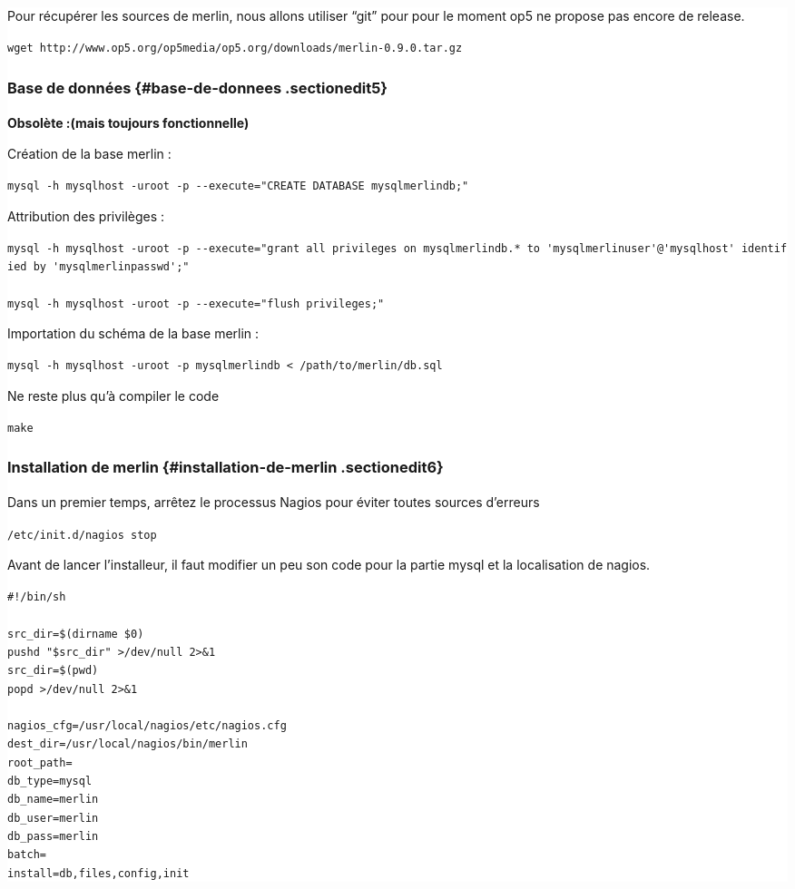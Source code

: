 Pour récupérer les sources de merlin, nous allons utiliser “git” pour
pour le moment op5 ne propose pas encore de release.

~~~~ {.code}
wget http://www.op5.org/op5media/op5.org/downloads/merlin-0.9.0.tar.gz
~~~~

### Base de données {#base-de-donnees .sectionedit5}

**Obsolète :(mais toujours fonctionnelle)**

Création de la base merlin :

~~~~ {.code}
mysql -h mysqlhost -uroot -p --execute="CREATE DATABASE mysqlmerlindb;"
~~~~

Attribution des privilèges :

~~~~ {.code}
mysql -h mysqlhost -uroot -p --execute="grant all privileges on mysqlmerlindb.* to 'mysqlmerlinuser'@'mysqlhost' identified by 'mysqlmerlinpasswd';"

mysql -h mysqlhost -uroot -p --execute="flush privileges;"
~~~~

Importation du schéma de la base merlin :

~~~~ {.code}
mysql -h mysqlhost -uroot -p mysqlmerlindb < /path/to/merlin/db.sql
~~~~

Ne reste plus qu’à compiler le code

~~~~ {.code .bash}
make
~~~~

### Installation de merlin {#installation-de-merlin .sectionedit6}

Dans un premier temps, arrêtez le processus Nagios pour éviter toutes
sources d’erreurs

~~~~ {.code}
/etc/init.d/nagios stop
~~~~

Avant de lancer l’installeur, il faut modifier un peu son code pour la
partie mysql et la localisation de nagios.

~~~~ {.code}
#!/bin/sh

src_dir=$(dirname $0)
pushd "$src_dir" >/dev/null 2>&1
src_dir=$(pwd)
popd >/dev/null 2>&1

nagios_cfg=/usr/local/nagios/etc/nagios.cfg
dest_dir=/usr/local/nagios/bin/merlin
root_path=
db_type=mysql
db_name=merlin
db_user=merlin
db_pass=merlin
batch=
install=db,files,config,init
~~~~
